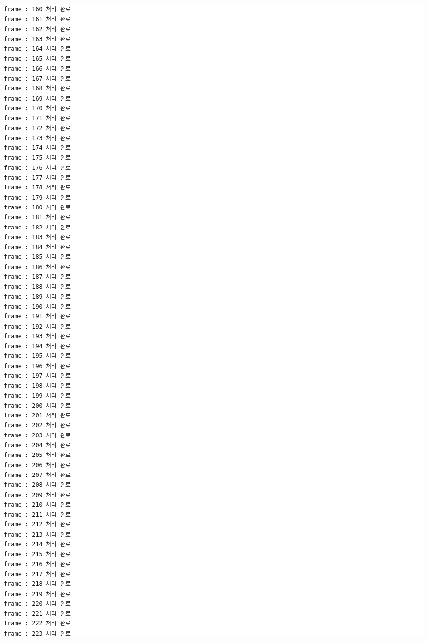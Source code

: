     frame : 160 처리 완료
    frame : 161 처리 완료
    frame : 162 처리 완료
    frame : 163 처리 완료
    frame : 164 처리 완료
    frame : 165 처리 완료
    frame : 166 처리 완료
    frame : 167 처리 완료
    frame : 168 처리 완료
    frame : 169 처리 완료
    frame : 170 처리 완료
    frame : 171 처리 완료
    frame : 172 처리 완료
    frame : 173 처리 완료
    frame : 174 처리 완료
    frame : 175 처리 완료
    frame : 176 처리 완료
    frame : 177 처리 완료
    frame : 178 처리 완료
    frame : 179 처리 완료
    frame : 180 처리 완료
    frame : 181 처리 완료
    frame : 182 처리 완료
    frame : 183 처리 완료
    frame : 184 처리 완료
    frame : 185 처리 완료
    frame : 186 처리 완료
    frame : 187 처리 완료
    frame : 188 처리 완료
    frame : 189 처리 완료
    frame : 190 처리 완료
    frame : 191 처리 완료
    frame : 192 처리 완료
    frame : 193 처리 완료
    frame : 194 처리 완료
    frame : 195 처리 완료
    frame : 196 처리 완료
    frame : 197 처리 완료
    frame : 198 처리 완료
    frame : 199 처리 완료
    frame : 200 처리 완료
    frame : 201 처리 완료
    frame : 202 처리 완료
    frame : 203 처리 완료
    frame : 204 처리 완료
    frame : 205 처리 완료
    frame : 206 처리 완료
    frame : 207 처리 완료
    frame : 208 처리 완료
    frame : 209 처리 완료
    frame : 210 처리 완료
    frame : 211 처리 완료
    frame : 212 처리 완료
    frame : 213 처리 완료
    frame : 214 처리 완료
    frame : 215 처리 완료
    frame : 216 처리 완료
    frame : 217 처리 완료
    frame : 218 처리 완료
    frame : 219 처리 완료
    frame : 220 처리 완료
    frame : 221 처리 완료
    frame : 222 처리 완료
    frame : 223 처리 완료